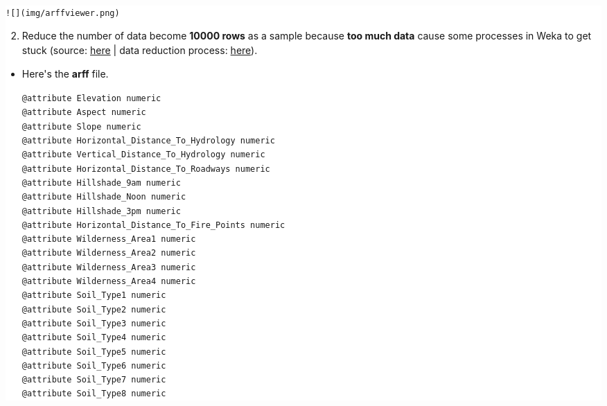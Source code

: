     ![](img/arffviewer.png)

2. Reduce the number of data become **10000 rows** as a sample because **too much data** cause some processes in Weka to get stuck (source: [here](https://stackoverflow.com/questions/50820926/weka-j48-gets-stuck-on-building-model-on-training-data) | data reduction process: [here](reduce-covertype.ipynb)).

* Here's the **arff** file.
  
    ```arff
    @attribute Elevation numeric
    @attribute Aspect numeric
    @attribute Slope numeric
    @attribute Horizontal_Distance_To_Hydrology numeric
    @attribute Vertical_Distance_To_Hydrology numeric
    @attribute Horizontal_Distance_To_Roadways numeric
    @attribute Hillshade_9am numeric
    @attribute Hillshade_Noon numeric
    @attribute Hillshade_3pm numeric
    @attribute Horizontal_Distance_To_Fire_Points numeric
    @attribute Wilderness_Area1 numeric
    @attribute Wilderness_Area2 numeric
    @attribute Wilderness_Area3 numeric
    @attribute Wilderness_Area4 numeric
    @attribute Soil_Type1 numeric
    @attribute Soil_Type2 numeric
    @attribute Soil_Type3 numeric
    @attribute Soil_Type4 numeric
    @attribute Soil_Type5 numeric
    @attribute Soil_Type6 numeric
    @attribute Soil_Type7 numeric
    @attribute Soil_Type8 numeric